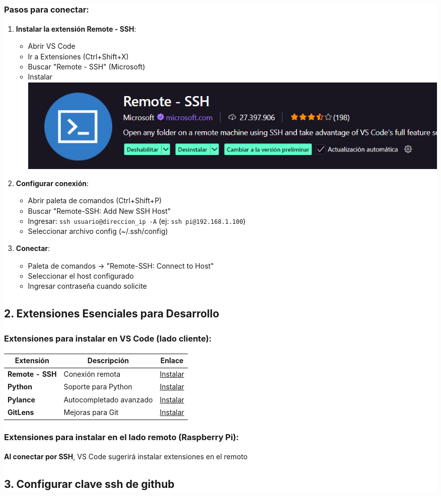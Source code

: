 ### Pasos para conectar:

1. **Instalar la extensión Remote - SSH**:

   * Abrir VS Code
   * Ir a Extensiones (Ctrl+Shift+X)
   * Buscar "Remote - SSH" (Microsoft)
   * Instalar
    ![remote_ssh](./imgs/remote_ssh.png)

2. **Configurar conexión**:

   * Abrir paleta de comandos (Ctrl+Shift+P)
   * Buscar "Remote-SSH: Add New SSH Host"
   * Ingresar: `ssh usuario@direccion_ip -A` (ej: `ssh pi@192.168.1.100`)
   * Seleccionar archivo config (\~/.ssh/config)

2. **Conectar**:

   * Paleta de comandos → "Remote-SSH: Connect to Host"
   * Seleccionar el host configurado
   * Ingresar contraseña cuando solicite

## 2. Extensiones Esenciales para Desarrollo

### Extensiones para instalar en VS Code (lado cliente):

| Extensión        | Descripción             | Enlace                                                                                      |
| ---------------- | ----------------------- | ------------------------------------------------------------------------------------------- |
| **Remote - SSH** | Conexión remota         | [Instalar](https://marketplace.visualstudio.com/items?itemName=ms-vscode-remote.remote-ssh) |
| **Python**       | Soporte para Python     | [Instalar](https://marketplace.visualstudio.com/items?itemName=ms-python.python)            |
| **Pylance**      | Autocompletado avanzado | [Instalar](https://marketplace.visualstudio.com/items?itemName=ms-python.vscode-pylance)    |
| **GitLens**      | Mejoras para Git        | [Instalar](https://marketplace.visualstudio.com/items?itemName=eamodio.gitlens)             |

### Extensiones para instalar en el lado remoto (Raspberry Pi):

**Al conectar por SSH**, VS Code sugerirá instalar extensiones en el remoto

## 3. Configurar clave ssh de github

